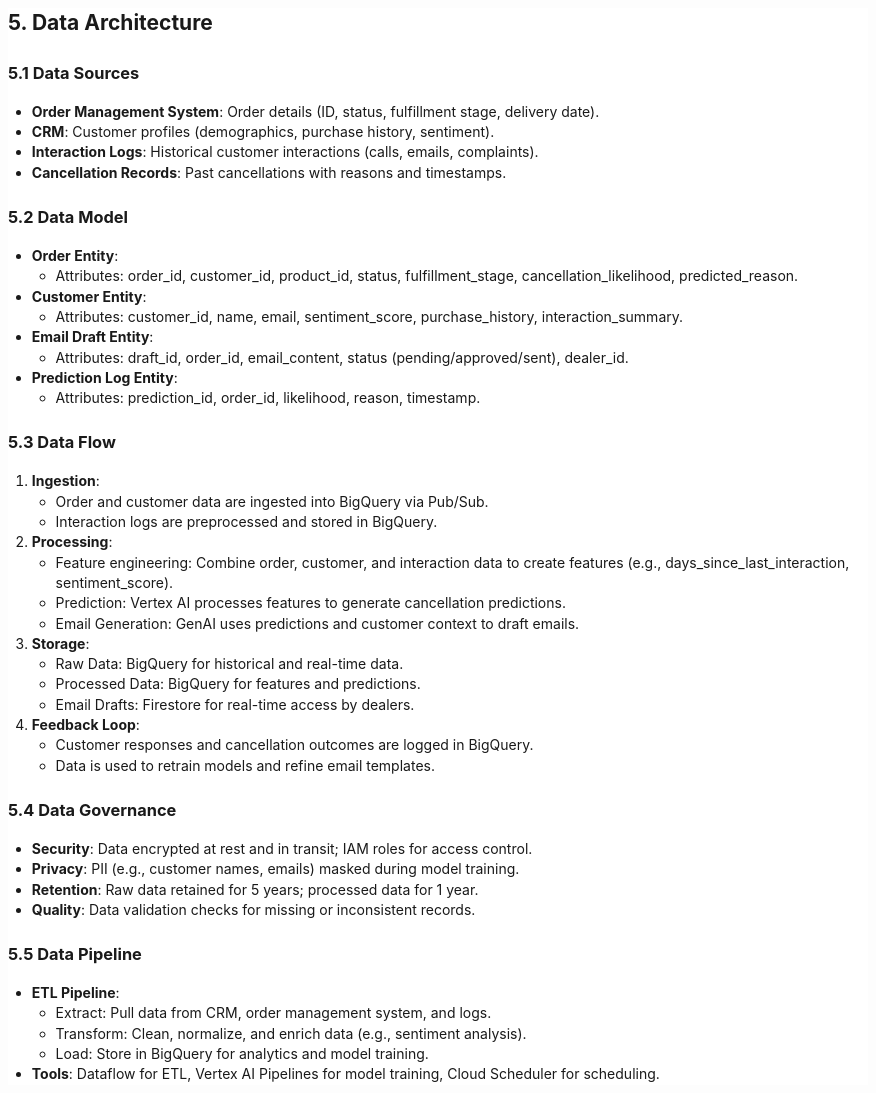 
## 5. Data Architecture

### 5.1 Data Sources
- **Order Management System**: Order details (ID, status, fulfillment stage, delivery date).
- **CRM**: Customer profiles (demographics, purchase history, sentiment).
- **Interaction Logs**: Historical customer interactions (calls, emails, complaints).
- **Cancellation Records**: Past cancellations with reasons and timestamps.

### 5.2 Data Model
- **Order Entity**:
  - Attributes: order_id, customer_id, product_id, status, fulfillment_stage, cancellation_likelihood, predicted_reason.
- **Customer Entity**:
  - Attributes: customer_id, name, email, sentiment_score, purchase_history, interaction_summary.
- **Email Draft Entity**:
  - Attributes: draft_id, order_id, email_content, status (pending/approved/sent), dealer_id.
- **Prediction Log Entity**:
  - Attributes: prediction_id, order_id, likelihood, reason, timestamp.

### 5.3 Data Flow
1. **Ingestion**:
   - Order and customer data are ingested into BigQuery via Pub/Sub.
   - Interaction logs are preprocessed and stored in BigQuery.
2. **Processing**:
   - Feature engineering: Combine order, customer, and interaction data to create features (e.g., days_since_last_interaction, sentiment_score).
   - Prediction: Vertex AI processes features to generate cancellation predictions.
   - Email Generation: GenAI uses predictions and customer context to draft emails.
3. **Storage**:
   - Raw Data: BigQuery for historical and real-time data.
   - Processed Data: BigQuery for features and predictions.
   - Email Drafts: Firestore for real-time access by dealers.
4. **Feedback Loop**:
   - Customer responses and cancellation outcomes are logged in BigQuery.
   - Data is used to retrain models and refine email templates.

### 5.4 Data Governance
- **Security**: Data encrypted at rest and in transit; IAM roles for access control.
- **Privacy**: PII (e.g., customer names, emails) masked during model training.
- **Retention**: Raw data retained for 5 years; processed data for 1 year.
- **Quality**: Data validation checks for missing or inconsistent records.

### 5.5 Data Pipeline
- **ETL Pipeline**:
  - Extract: Pull data from CRM, order management system, and logs.
  - Transform: Clean, normalize, and enrich data (e.g., sentiment analysis).
  - Load: Store in BigQuery for analytics and model training.
- **Tools**: Dataflow for ETL, Vertex AI Pipelines for model training, Cloud Scheduler for scheduling.

